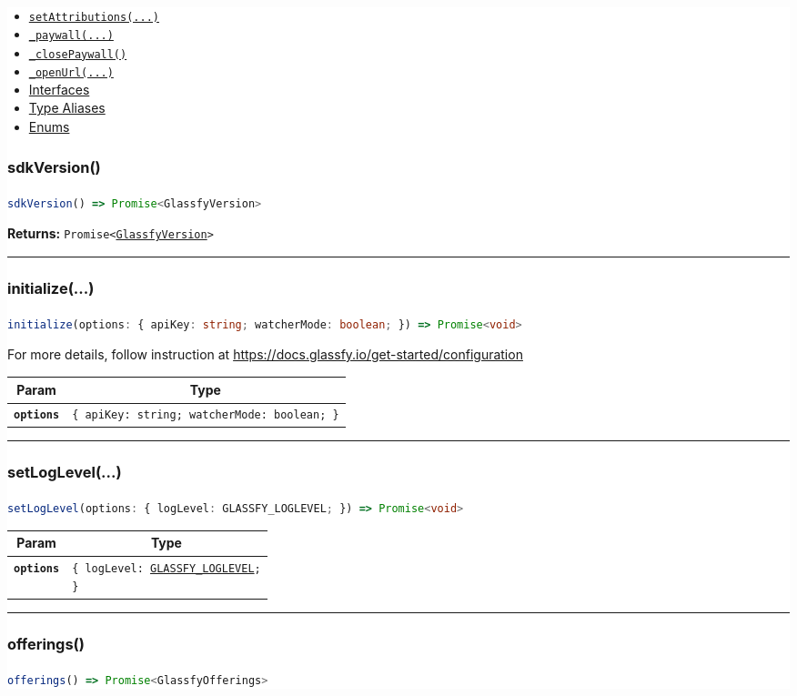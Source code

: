 * [`setAttributions(...)`](#setattributions)
* [`_paywall(...)`](#_paywall)
* [`_closePaywall()`](#_closepaywall)
* [`_openUrl(...)`](#_openurl)
* [Interfaces](#interfaces)
* [Type Aliases](#type-aliases)
* [Enums](#enums)

</docgen-index>

<docgen-api>


### sdkVersion()

```typescript
sdkVersion() => Promise<GlassfyVersion>
```

**Returns:** <code>Promise&lt;<a href="#glassfyversion">GlassfyVersion</a>&gt;</code>

--------------------


### initialize(...)

```typescript
initialize(options: { apiKey: string; watcherMode: boolean; }) => Promise<void>
```

For more details, follow instruction at https://docs.glassfy.io/get-started/configuration

| Param         | Type                                                   |
| ------------- | ------------------------------------------------------ |
| **`options`** | <code>{ apiKey: string; watcherMode: boolean; }</code> |

--------------------


### setLogLevel(...)

```typescript
setLogLevel(options: { logLevel: GLASSFY_LOGLEVEL; }) => Promise<void>
```

| Param         | Type                                                                         |
| ------------- | ---------------------------------------------------------------------------- |
| **`options`** | <code>{ logLevel: <a href="#glassfy_loglevel">GLASSFY_LOGLEVEL</a>; }</code> |

--------------------


### offerings()

```typescript
offerings() => Promise<GlassfyOfferings>
```
